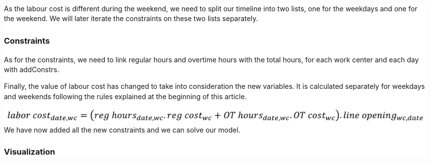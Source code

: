 As the labour cost is different during the weekend, we need to split our timeline into two lists, one for the weekdays and one for the weekend. We will later iterate the constraints on these two lists separately.

### Constraints
As for the constraints, we need to link regular hours and overtime hours with the total hours, for each work center and each day with addConstrs.

Finally, the value of labour cost has changed to take into consideration the new variables. It is calculated separately for weekdays and weekends following the rules explained at the beginning of this article.

<img src="../assets/images/productionscheduling2-equation-1.png"     alt="Equation labor cost"     style="float: left; margin-right: 10px;" />
<br/>

We have now added all the new constraints and we can solve our model.

### Visualization

<html>
<head>
  <style>
    .error {
        color: red;
    }
  </style>
  <script type="text/javascript" src="https://cdn.jsdelivr.net/npm//vega@5"></script>
  <script type="text/javascript" src="https://cdn.jsdelivr.net/npm//vega-lite@4.8.1"></script>
  <script type="text/javascript" src="https://cdn.jsdelivr.net/npm//vega-embed@6"></script>
</head>
<body>
  <div id="vis"></div>
  <script>
    (function(vegaEmbed) {